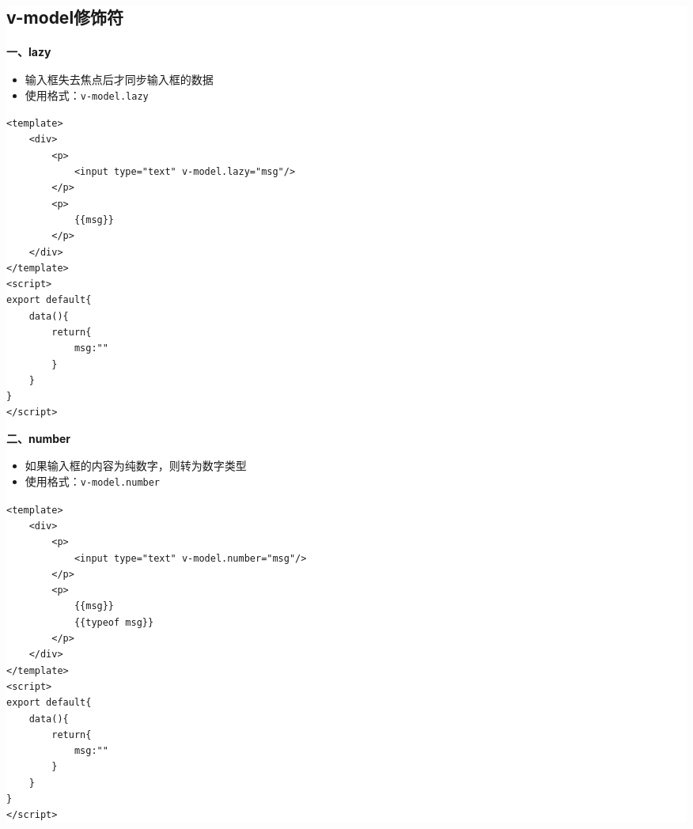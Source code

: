 ## v-model修饰符

**一、lazy**

* 输入框失去焦点后才同步输入框的数据
* 使用格式：`v-model.lazy`

```vue
<template>
	<div>
        <p>
    		<input type="text" v-model.lazy="msg"/>
    	</p>
        <p>
    		{{msg}}
    	</p>
    </div>
</template>
<script>
export default{
    data(){
        return{
            msg:""
        }
    }
}
</script>
```

**二、number**

* 如果输入框的内容为纯数字，则转为数字类型
* 使用格式：`v-model.number`

```vue
<template>
	<div>
        <p>
    		<input type="text" v-model.number="msg"/>
    	</p>
        <p>
    		{{msg}}
            {{typeof msg}}
    	</p>
    </div>
</template>
<script>
export default{
    data(){
        return{
            msg:""
        }
    }
}
</script>
```
